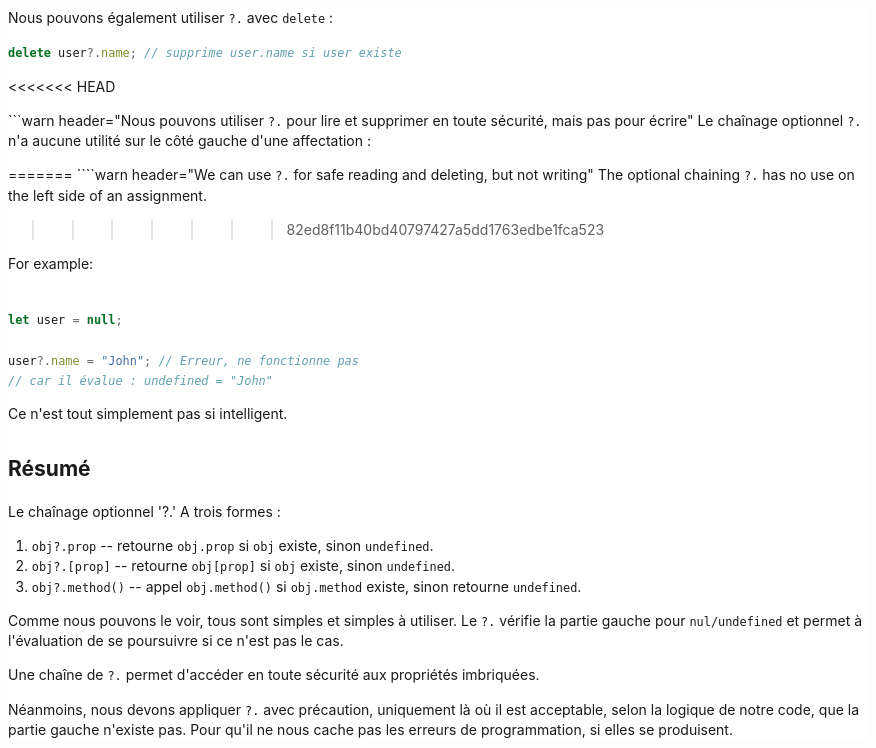 Nous pouvons également utiliser `?.` avec `delete` :

```js run
delete user?.name; // supprime user.name si user existe
```

<<<<<<< HEAD

```warn header="Nous pouvons utiliser `?.` pour lire et supprimer en toute sécurité, mais pas pour écrire"
Le chaînage optionnel `?.` n'a aucune utilité sur le côté gauche d'une affectation :

=======
````warn header="We can use `?.` for safe reading and deleting, but not writing"
The optional chaining `?.` has no use on the left side of an assignment.
>>>>>>> 82ed8f11b40bd40797427a5dd1763edbe1fca523

For example:
```js run

let user = null;

user?.name = "John"; // Erreur, ne fonctionne pas
// car il évalue : undefined = "John"
```
Ce n'est tout simplement pas si intelligent.

## Résumé

Le chaînage optionnel '?.' A trois formes :

1. `obj?.prop` -- retourne `obj.prop` si `obj` existe, sinon `undefined`.
2. `obj?.[prop]` -- retourne `obj[prop]` si `obj` existe, sinon `undefined`.
3. `obj?.method()` -- appel `obj.method()` si `obj.method` existe, sinon retourne `undefined`.


Comme nous pouvons le voir, tous sont simples et simples à utiliser. Le `?.` vérifie la partie gauche pour `nul/undefined` et permet à l'évaluation de se poursuivre si ce n'est pas le cas.

Une chaîne de `?.` permet d'accéder en toute sécurité aux propriétés imbriquées.


Néanmoins, nous devons appliquer `?.` avec précaution, uniquement là où il est acceptable, selon la logique de notre code, que la partie gauche n'existe pas. Pour qu'il ne nous cache pas les erreurs de programmation, si elles se produisent.
